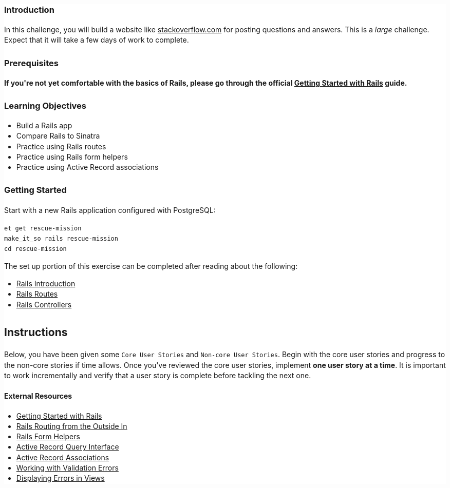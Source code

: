 ### Introduction

In this challenge, you will build a website like [stackoverflow.com](http://stackoverflow.com/) for posting questions and answers. This is a *large* challenge. Expect that it will take a few days of work to complete.

### Prerequisites

**If you're not yet comfortable with the basics of Rails, please go through the official [Getting Started with Rails](http://guides.rubyonrails.org/getting_started.html) guide.**

### Learning Objectives

- Build a Rails app
- Compare Rails to Sinatra
- Practice using Rails routes
- Practice using Rails form helpers
- Practice using Active Record associations

### Getting Started

Start with a new Rails application configured with PostgreSQL:

```no-highlight
et get rescue-mission
make_it_so rails rescue-mission
cd rescue-mission
```

The set up portion of this exercise can be completed after reading about the following:
- [Rails Introduction][intro-to-rails]
- [Rails Routes][rails-routes]
- [Rails Controllers][rails-controllers]

## Instructions

Below, you have been given some `Core User Stories` and `Non-core User Stories`. Begin with the core user stories and progress to the non-core stories if time allows. Once you've reviewed the core user stories, implement **one user story at a time**. It is important to work incrementally and verify that a user story is complete before tackling the next one.

#### External Resources

- [Getting Started with Rails](http://guides.rubyonrails.org/getting_started.html)
- [Rails Routing from the Outside In](http://guides.rubyonrails.org/routing.html)
- [Rails Form Helpers](http://guides.rubyonrails.org/form_helpers.html)
- [Active Record Query Interface](http://guides.rubyonrails.org/active_record_querying.html)
- [Active Record Associations](http://guides.rubyonrails.org/association_basics.html)
- [Working with Validation Errors](http://edgeguides.rubyonrails.org/active_record_validations.html#working-with-validation-errors)
- [Displaying Errors in Views](http://edgeguides.rubyonrails.org/active_record_validations.html#displaying-validation-errors-in-views)


[forms_for_models]: http://guides.rubyonrails.org/form_helpers.html#dealing-with-model-objects
[intro-to-rails]: https://learn.launchacademy.com/lessons/intro-to-rails
[rails-routes]: https://learn.launchacademy.com/lessons/rails-routes
[rails-controllers]: https://learn.launchacademy.com/lessons/rails-controllers
[rails-requests]: https://learn.launchacademy.com/lessons/rails-requests
[rails-forms]: https://learn.launchacademy.com/lessons/rails-forms
[rails-nested-resources]: https://learn.launchacademy.com/lessons/rails-nested-resources